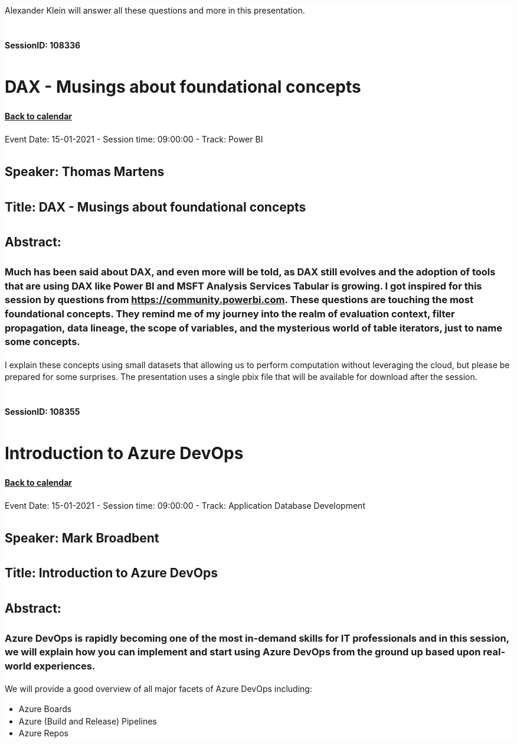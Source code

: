 Alexander Klein will answer all these questions and more in this presentation.
#  
#### SessionID: 108336
# DAX - Musings about foundational concepts
#### [Back to calendar](#nr-1015)
Event Date: 15-01-2021 - Session time: 09:00:00 - Track: Power BI
## Speaker: Thomas Martens
## Title: DAX - Musings about foundational concepts
## Abstract:
### Much has been said about DAX, and even more will be told, as DAX still evolves and the adoption of tools that are using DAX like Power BI and MSFT Analysis Services Tabular is growing. I got inspired for this session by questions from https://community.powerbi.com. These questions are touching the most foundational concepts. They remind me of my journey into the realm of evaluation context, filter propagation, data lineage, the scope of variables, and the mysterious world of table iterators, just to name some concepts.
I explain these concepts using small datasets that allowing us to perform computation without leveraging the cloud, but please be prepared for some surprises. The presentation uses a single pbix file that will be available for download after the session.
#  
#### SessionID: 108355
# Introduction to Azure DevOps
#### [Back to calendar](#nr-1015)
Event Date: 15-01-2021 - Session time: 09:00:00 - Track: Application  Database Development
## Speaker: Mark Broadbent
## Title: Introduction to Azure DevOps
## Abstract:
### Azure DevOps is rapidly becoming one of the most in-demand skills for IT professionals and in this session, we will explain how you can implement and start using Azure DevOps from the ground up based upon real-world experiences.

We will provide a good overview of all major facets of Azure DevOps including:
* Azure Boards
* Azure (Build and Release) Pipelines
* Azure Repos
